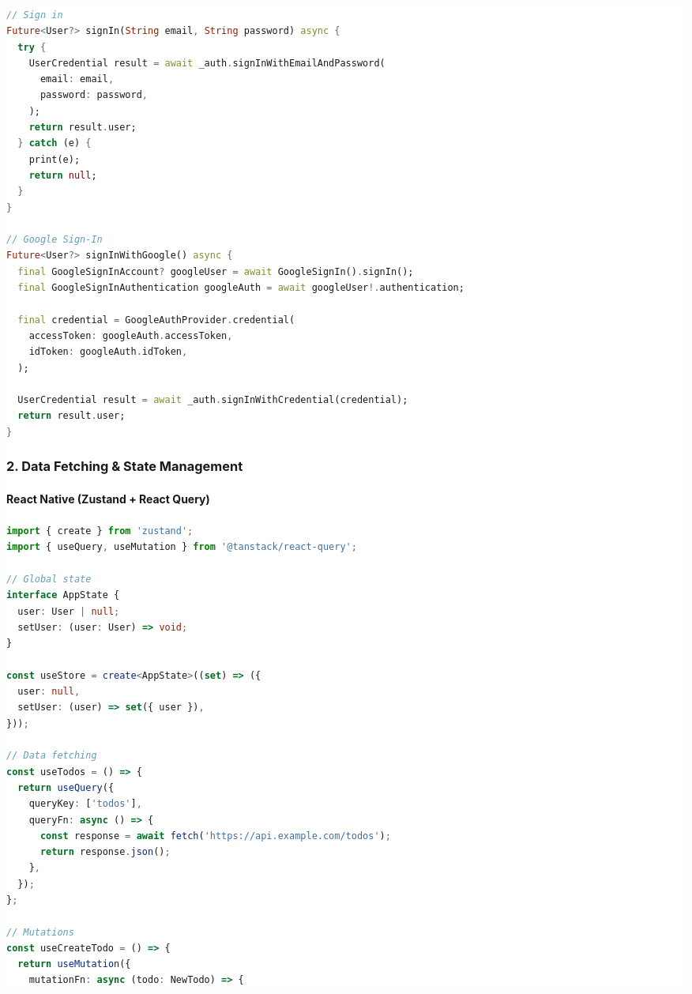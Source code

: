 ```dart
// Sign in
Future<User?> signIn(String email, String password) async {
  try {
    UserCredential result = await _auth.signInWithEmailAndPassword(
      email: email,
      password: password,
    );
    return result.user;
  } catch (e) {
    print(e);
    return null;
  }
}

// Google Sign-In
Future<User?> signInWithGoogle() async {
  final GoogleSignInAccount? googleUser = await GoogleSignIn().signIn();
  final GoogleSignInAuthentication googleAuth = await googleUser!.authentication;

  final credential = GoogleAuthProvider.credential(
    accessToken: googleAuth.accessToken,
    idToken: googleAuth.idToken,
  );

  UserCredential result = await _auth.signInWithCredential(credential);
  return result.user;
}
```

### 2. Data Fetching & State Management

#### React Native (Zustand + React Query)

```typescript
import { create } from 'zustand';
import { useQuery, useMutation } from '@tanstack/react-query';

// Global state
interface AppState {
  user: User | null;
  setUser: (user: User) => void;
}

const useStore = create<AppState>((set) => ({
  user: null,
  setUser: (user) => set({ user }),
}));

// Data fetching
const useTodos = () => {
  return useQuery({
    queryKey: ['todos'],
    queryFn: async () => {
      const response = await fetch('https://api.example.com/todos');
      return response.json();
    },
  });
};

// Mutations
const useCreateTodo = () => {
  return useMutation({
    mutationFn: async (todo: NewTodo) => {
```